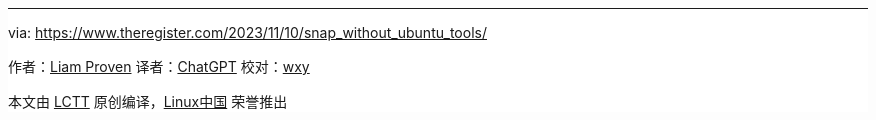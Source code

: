 

---


via: <https://www.theregister.com/2023/11/10/snap_without_ubuntu_tools/>


作者：[Liam Proven](https://www.theregister.com/Author/Liam-Proven) 译者：[ChatGPT](https://linux.cn/lctt/ChatGPT) 校对：[wxy](https://github.com/wxy)


本文由 [LCTT](https://github.com/LCTT/TranslateProject) 原创编译，[Linux中国](https://linux.cn/) 荣誉推出
